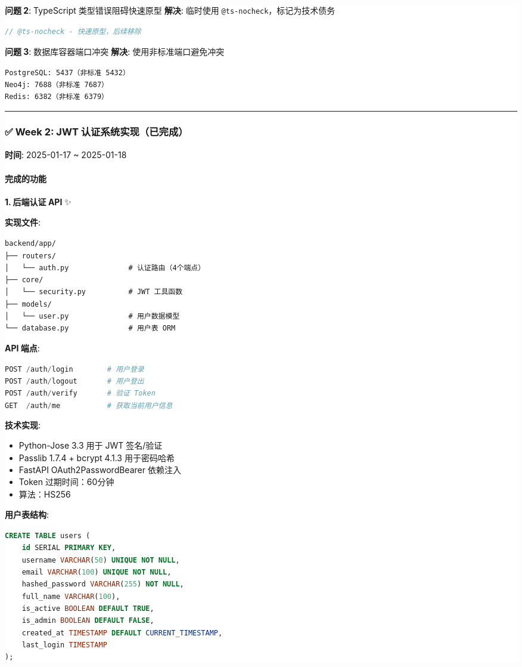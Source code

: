 **问题 2**: TypeScript 类型错误阻碍快速原型
**解决**: 临时使用 `@ts-nocheck`，标记为技术债务
```typescript
// @ts-nocheck - 快速原型，后续移除
```

**问题 3**: 数据库容器端口冲突
**解决**: 使用非标准端口避免冲突
```
PostgreSQL: 5437（非标准 5432）
Neo4j: 7688（非标准 7687）
Redis: 6382（非标准 6379）
```

---

### ✅ Week 2: JWT 认证系统实现（已完成）

**时间**: 2025-01-17 ~ 2025-01-18

#### 完成的功能

**1. 后端认证 API** ✨

**实现文件**:
```
backend/app/
├── routers/
│   └── auth.py              # 认证路由（4个端点）
├── core/
│   └── security.py          # JWT 工具函数
├── models/
│   └── user.py              # 用户数据模型
└── database.py              # 用户表 ORM
```

**API 端点**:
```python
POST /auth/login        # 用户登录
POST /auth/logout       # 用户登出
POST /auth/verify       # 验证 Token
GET  /auth/me           # 获取当前用户信息
```

**技术实现**:
- Python-Jose 3.3 用于 JWT 签名/验证
- Passlib 1.7.4 + bcrypt 4.1.3 用于密码哈希
- FastAPI OAuth2PasswordBearer 依赖注入
- Token 过期时间：60分钟
- 算法：HS256

**用户表结构**:
```sql
CREATE TABLE users (
    id SERIAL PRIMARY KEY,
    username VARCHAR(50) UNIQUE NOT NULL,
    email VARCHAR(100) UNIQUE NOT NULL,
    hashed_password VARCHAR(255) NOT NULL,
    full_name VARCHAR(100),
    is_active BOOLEAN DEFAULT TRUE,
    is_admin BOOLEAN DEFAULT FALSE,
    created_at TIMESTAMP DEFAULT CURRENT_TIMESTAMP,
    last_login TIMESTAMP
);
```
